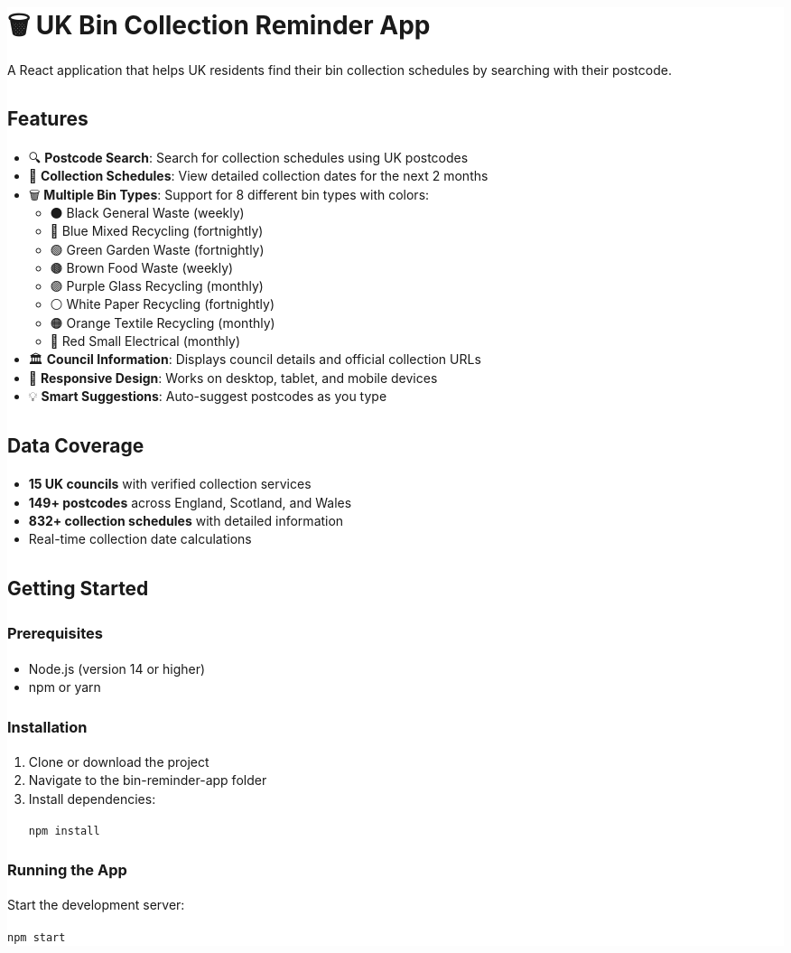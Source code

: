 # 🗑️ UK Bin Collection Reminder App

A React application that helps UK residents find their bin collection schedules by searching with their postcode.

## Features

- 🔍 **Postcode Search**: Search for collection schedules using UK postcodes
- 📅 **Collection Schedules**: View detailed collection dates for the next 2 months
- 🗑️ **Multiple Bin Types**: Support for 8 different bin types with colors:
  - ⚫ Black General Waste (weekly)
  - 🔵 Blue Mixed Recycling (fortnightly)
  - 🟢 Green Garden Waste (fortnightly)
  - 🟤 Brown Food Waste (weekly)
  - 🟣 Purple Glass Recycling (monthly)
  - ⚪ White Paper Recycling (fortnightly)
  - 🟠 Orange Textile Recycling (monthly)
  - 🔴 Red Small Electrical (monthly)
- 🏛️ **Council Information**: Displays council details and official collection URLs
- 📱 **Responsive Design**: Works on desktop, tablet, and mobile devices
- 💡 **Smart Suggestions**: Auto-suggest postcodes as you type

## Data Coverage

- **15 UK councils** with verified collection services
- **149+ postcodes** across England, Scotland, and Wales
- **832+ collection schedules** with detailed information
- Real-time collection date calculations

## Getting Started

### Prerequisites

- Node.js (version 14 or higher)
- npm or yarn

### Installation

1. Clone or download the project
2. Navigate to the bin-reminder-app folder
3. Install dependencies:
   ```bash
   npm install
   ```

### Running the App

Start the development server:
```bash
npm start
```
